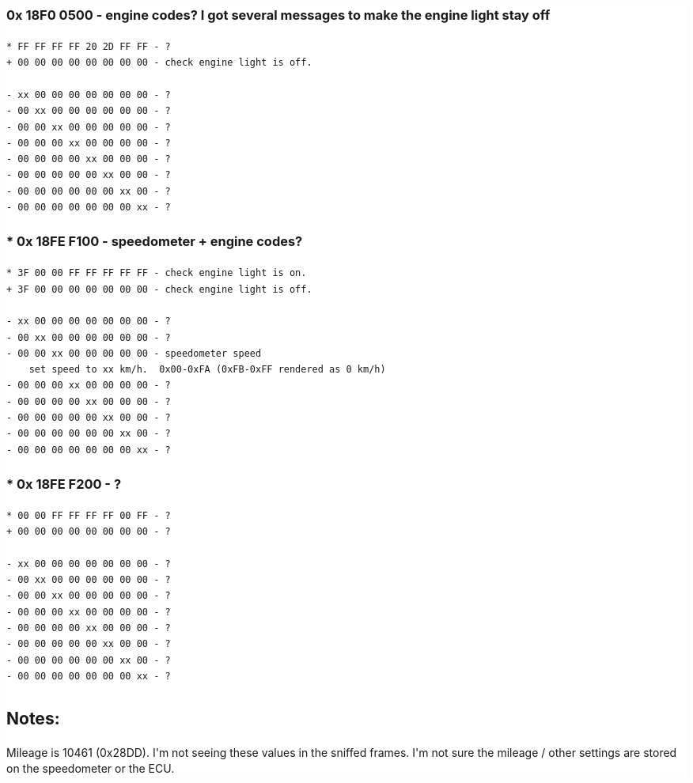 ### 0x 18F0 0500 - engine codes?  I got several messages to make the engine light stay off
```
* FF FF FF FF 20 2D FF FF - ?
+ 00 00 00 00 00 00 00 00 - check engine light is off.

- xx 00 00 00 00 00 00 00 - ?
- 00 xx 00 00 00 00 00 00 - ?
- 00 00 xx 00 00 00 00 00 - ?
- 00 00 00 xx 00 00 00 00 - ?
- 00 00 00 00 xx 00 00 00 - ?
- 00 00 00 00 00 xx 00 00 - ?
- 00 00 00 00 00 00 xx 00 - ?
- 00 00 00 00 00 00 00 xx - ?
```

### * 0x 18FE F100 - speedometer + engine codes?
```
* 3F 00 00 FF FF FF FF FF - check engine light is on.
+ 3F 00 00 00 00 00 00 00 - check engine light is off.

- xx 00 00 00 00 00 00 00 - ?
- 00 xx 00 00 00 00 00 00 - ?
- 00 00 xx 00 00 00 00 00 - speedometer speed
	set speed to xx km/h.  0x00-0xFA (0xFB-0xFF rendered as 0 km/h)
- 00 00 00 xx 00 00 00 00 - ?
- 00 00 00 00 xx 00 00 00 - ?
- 00 00 00 00 00 xx 00 00 - ?
- 00 00 00 00 00 00 xx 00 - ?
- 00 00 00 00 00 00 00 xx - ?
```

### * 0x 18FE F200 - ?
```
* 00 00 FF FF FF FF 00 FF - ?
+ 00 00 00 00 00 00 00 00 - ?

- xx 00 00 00 00 00 00 00 - ?
- 00 xx 00 00 00 00 00 00 - ?
- 00 00 xx 00 00 00 00 00 - ?
- 00 00 00 xx 00 00 00 00 - ?
- 00 00 00 00 xx 00 00 00 - ?
- 00 00 00 00 00 xx 00 00 - ?
- 00 00 00 00 00 00 xx 00 - ?
- 00 00 00 00 00 00 00 xx - ?
```

## Notes:

Mileage is 10461 (0x28DD).   I'm not seeing these values in the sniffed frames. I'm not sure the mileage / other settings are stored on the speedometer or the ECU. 
